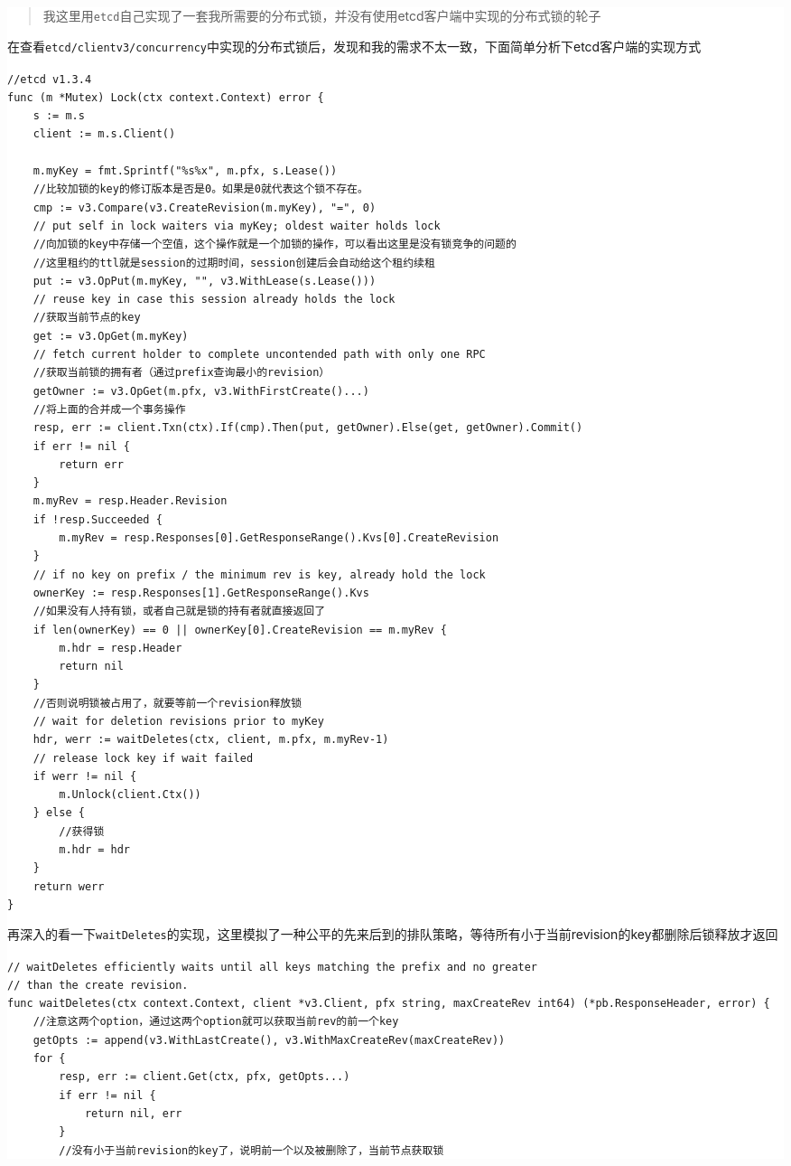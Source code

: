 >我这里用`etcd`自己实现了一套我所需要的分布式锁，并没有使用etcd客户端中实现的分布式锁的轮子

在查看`etcd/clientv3/concurrency`中实现的分布式锁后，发现和我的需求不太一致，下面简单分析下etcd客户端的实现方式
```golang
//etcd v1.3.4
func (m *Mutex) Lock(ctx context.Context) error {
	s := m.s
	client := m.s.Client()

    m.myKey = fmt.Sprintf("%s%x", m.pfx, s.Lease())
    //比较加锁的key的修订版本是否是0。如果是0就代表这个锁不存在。
	cmp := v3.Compare(v3.CreateRevision(m.myKey), "=", 0)
    // put self in lock waiters via myKey; oldest waiter holds lock
    //向加锁的key中存储一个空值，这个操作就是一个加锁的操作，可以看出这里是没有锁竞争的问题的
    //这里租约的ttl就是session的过期时间，session创建后会自动给这个租约续租
	put := v3.OpPut(m.myKey, "", v3.WithLease(s.Lease()))
    // reuse key in case this session already holds the lock
    //获取当前节点的key
	get := v3.OpGet(m.myKey)
    // fetch current holder to complete uncontended path with only one RPC
    //获取当前锁的拥有者（通过prefix查询最小的revision）
    getOwner := v3.OpGet(m.pfx, v3.WithFirstCreate()...)
    //将上面的合并成一个事务操作
	resp, err := client.Txn(ctx).If(cmp).Then(put, getOwner).Else(get, getOwner).Commit()
	if err != nil {
		return err
	}
	m.myRev = resp.Header.Revision
	if !resp.Succeeded {
		m.myRev = resp.Responses[0].GetResponseRange().Kvs[0].CreateRevision
	}
    // if no key on prefix / the minimum rev is key, already hold the lock
    ownerKey := resp.Responses[1].GetResponseRange().Kvs
    //如果没有人持有锁，或者自己就是锁的持有者就直接返回了
	if len(ownerKey) == 0 || ownerKey[0].CreateRevision == m.myRev {
		m.hdr = resp.Header
		return nil
	}
    //否则说明锁被占用了，就要等前一个revision释放锁
	// wait for deletion revisions prior to myKey
	hdr, werr := waitDeletes(ctx, client, m.pfx, m.myRev-1)
	// release lock key if wait failed
	if werr != nil {
		m.Unlock(client.Ctx())
	} else {
        //获得锁
		m.hdr = hdr
	}
	return werr
}
```
再深入的看一下`waitDeletes`的实现，这里模拟了一种公平的先来后到的排队策略，等待所有小于当前revision的key都删除后锁释放才返回
```golang
// waitDeletes efficiently waits until all keys matching the prefix and no greater
// than the create revision.
func waitDeletes(ctx context.Context, client *v3.Client, pfx string, maxCreateRev int64) (*pb.ResponseHeader, error) {
    //注意这两个option，通过这两个option就可以获取当前rev的前一个key
	getOpts := append(v3.WithLastCreate(), v3.WithMaxCreateRev(maxCreateRev))
	for {
		resp, err := client.Get(ctx, pfx, getOpts...)
		if err != nil {
			return nil, err
        }
        //没有小于当前revision的key了，说明前一个以及被删除了，当前节点获取锁
```